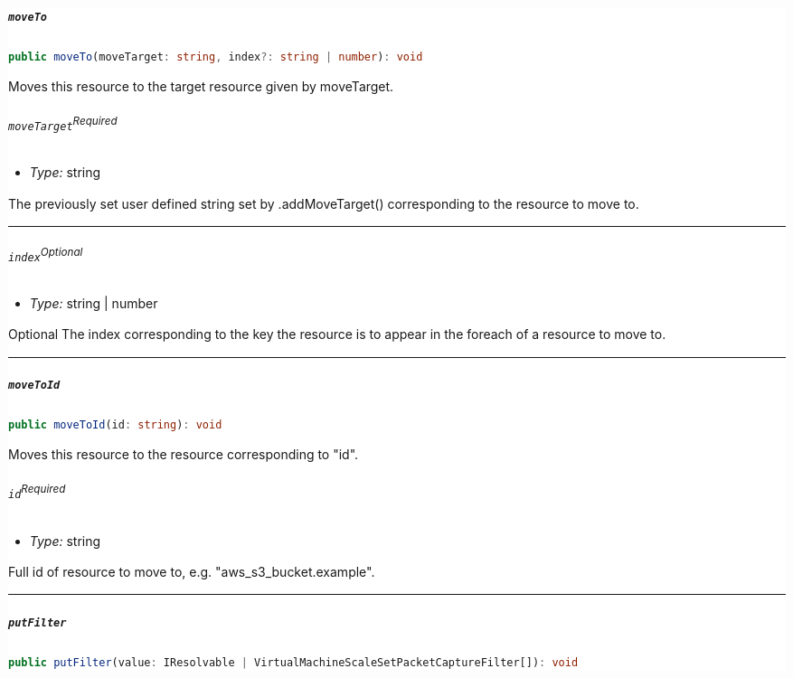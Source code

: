 
##### `moveTo` <a name="moveTo" id="@cdktf/provider-azurerm.virtualMachineScaleSetPacketCapture.VirtualMachineScaleSetPacketCapture.moveTo"></a>

```typescript
public moveTo(moveTarget: string, index?: string | number): void
```

Moves this resource to the target resource given by moveTarget.

###### `moveTarget`<sup>Required</sup> <a name="moveTarget" id="@cdktf/provider-azurerm.virtualMachineScaleSetPacketCapture.VirtualMachineScaleSetPacketCapture.moveTo.parameter.moveTarget"></a>

- *Type:* string

The previously set user defined string set by .addMoveTarget() corresponding to the resource to move to.

---

###### `index`<sup>Optional</sup> <a name="index" id="@cdktf/provider-azurerm.virtualMachineScaleSetPacketCapture.VirtualMachineScaleSetPacketCapture.moveTo.parameter.index"></a>

- *Type:* string | number

Optional The index corresponding to the key the resource is to appear in the foreach of a resource to move to.

---

##### `moveToId` <a name="moveToId" id="@cdktf/provider-azurerm.virtualMachineScaleSetPacketCapture.VirtualMachineScaleSetPacketCapture.moveToId"></a>

```typescript
public moveToId(id: string): void
```

Moves this resource to the resource corresponding to "id".

###### `id`<sup>Required</sup> <a name="id" id="@cdktf/provider-azurerm.virtualMachineScaleSetPacketCapture.VirtualMachineScaleSetPacketCapture.moveToId.parameter.id"></a>

- *Type:* string

Full id of resource to move to, e.g. "aws_s3_bucket.example".

---

##### `putFilter` <a name="putFilter" id="@cdktf/provider-azurerm.virtualMachineScaleSetPacketCapture.VirtualMachineScaleSetPacketCapture.putFilter"></a>

```typescript
public putFilter(value: IResolvable | VirtualMachineScaleSetPacketCaptureFilter[]): void
```
